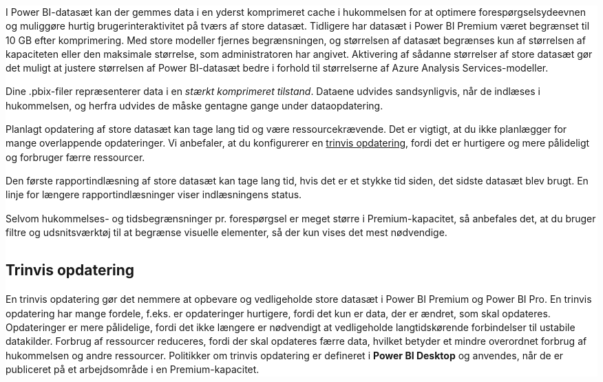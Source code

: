 I Power BI-datasæt kan der gemmes data i en yderst komprimeret cache i hukommelsen for at optimere forespørgselsydeevnen og muliggøre hurtig brugerinteraktivitet på tværs af store datasæt. Tidligere har datasæt i Power BI Premium været begrænset til 10 GB efter komprimering. Med store modeller fjernes begrænsningen, og størrelsen af datasæt begrænses kun af størrelsen af kapaciteten eller den maksimale størrelse, som administratoren har angivet. Aktivering af sådanne størrelser af store datasæt gør det muligt at justere størrelsen af Power BI-datasæt bedre i forhold til størrelserne af Azure Analysis Services-modeller.

Dine .pbix-filer repræsenterer data i en *stærkt komprimeret tilstand*. Dataene udvides sandsynligvis, når de indlæses i hukommelsen, og herfra udvides de måske gentagne gange under dataopdatering.

Planlagt opdatering af store datasæt kan tage lang tid og være ressourcekrævende. Det er vigtigt, at du ikke planlægger for mange overlappende opdateringer. Vi anbefaler, at du konfigurerer en [trinvis opdatering](service-premium-incremental-refresh.md), fordi det er hurtigere og mere pålideligt og forbruger færre ressourcer.

Den første rapportindlæsning af store datasæt kan tage lang tid, hvis det er et stykke tid siden, det sidste datasæt blev brugt. En linje for længere rapportindlæsninger viser indlæsningens status.

Selvom hukommelses- og tidsbegrænsninger pr. forespørgsel er meget større i Premium-kapacitet, så anbefales det, at du bruger filtre og udsnitsværktøj til at begrænse visuelle elementer, så der kun vises det mest nødvendige.

## <a name="incremental-refresh"></a>Trinvis opdatering

En trinvis opdatering gør det nemmere at opbevare og vedligeholde store datasæt i Power BI Premium og Power BI Pro. En trinvis opdatering har mange fordele, f.eks. er opdateringer hurtigere, fordi det kun er data, der er ændret, som skal opdateres. Opdateringer er mere pålidelige, fordi det ikke længere er nødvendigt at vedligeholde langtidskørende forbindelser til ustabile datakilder. Forbrug af ressourcer reduceres, fordi der skal opdateres færre data, hvilket betyder et mindre overordnet forbrug af hukommelsen og andre ressourcer. Politikker om trinvis opdatering er defineret i **Power BI Desktop** og anvendes, når de er publiceret på et arbejdsområde i en Premium-kapacitet. 
